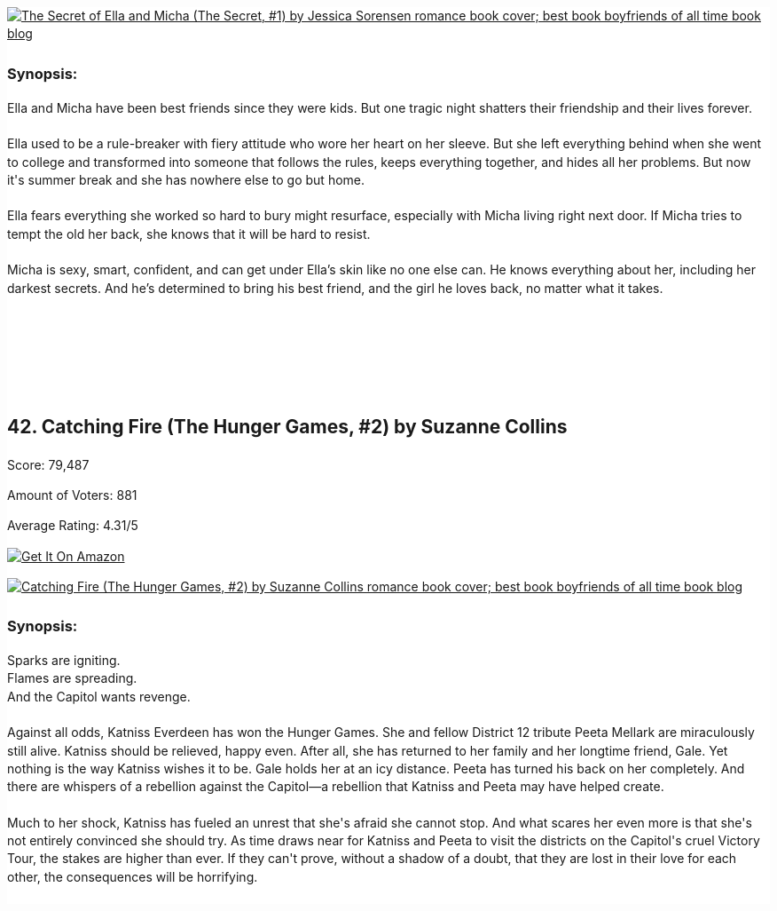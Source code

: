 <a href="https://amzn.to/3teMrEg"><img src="/img/posts/bookbf/ella.webp"
alt="The Secret of Ella and Micha (The Secret, #1) by Jessica Sorensen romance book cover; best book boyfriends of all time book blog"
width="320px"></a>

### Synopsis:

Ella and Micha have been best friends since they were kids. But one tragic night shatters their friendship and their lives forever.
<br/><br/>
Ella used to be a rule-breaker with fiery attitude who wore her heart on her sleeve. But she left everything behind when she went to college and transformed into someone that follows the rules, keeps everything together, and hides all her problems. But now it's summer break and she has nowhere else to go but home.
<br/><br/>
Ella fears everything she worked so hard to bury might resurface, especially with Micha living right next door. If Micha tries to tempt the old her back, she knows that it will be hard to resist.
<br/><br/>
Micha is sexy, smart, confident, and can get under Ella’s skin like no one else can. He knows everything about her, including her darkest secrets. And he’s determined to bring his best friend, and the girl he loves back, no matter what it takes.
<br/><br/>
<br/><br/>
<br/><br/>

## 42. Catching Fire (The Hunger Games, #2) by Suzanne Collins

Score: 79,487

Amount of Voters: 881

Average Rating: 4.31/5

<a href="https://amzn.to/3tbbs38"
target="\_blank"
rel="noopener noreferrer"><img
src="/img/posts/amazonbutton.png"
alt="Get It On Amazon"/>
</a>

<a href="https://amzn.to/3tbbs38"><img src="/img/posts/bookbf/catching.webp"
alt="Catching Fire (The Hunger Games, #2) by Suzanne Collins romance book cover; best book boyfriends of all time book blog"
width="320px"></a>

### Synopsis:

Sparks are igniting.<br/>
Flames are spreading.<br/>
And the Capitol wants revenge.
<br/><br/>
Against all odds, Katniss Everdeen has won the Hunger Games. She and fellow District 12 tribute Peeta Mellark are miraculously still alive. Katniss should be relieved, happy even. After all, she has returned to her family and her longtime friend, Gale. Yet nothing is the way Katniss wishes it to be. Gale holds her at an icy distance. Peeta has turned his back on her completely. And there are whispers of a rebellion against the Capitol—a rebellion that Katniss and Peeta may have helped create.
<br/><br/>
Much to her shock, Katniss has fueled an unrest that she's afraid she cannot stop. And what scares her even more is that she's not entirely convinced she should try. As time draws near for Katniss and Peeta to visit the districts on the Capitol's cruel Victory Tour, the stakes are higher than ever. If they can't prove, without a shadow of a doubt, that they are lost in their love for each other, the consequences will be horrifying.
<br/><br/>